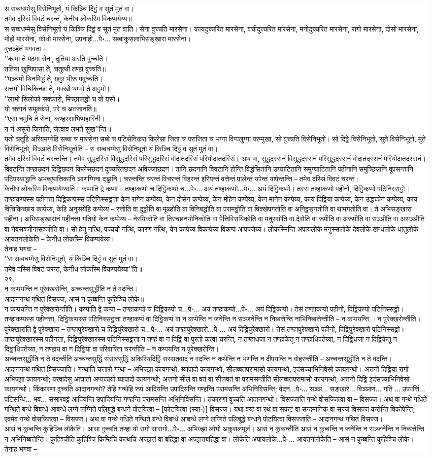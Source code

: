 स सब्बधम्मेसु विसेनिभूतो, यं किञ्चि दिट्ठं व सुतं मुतं वा।  
तमेव दस्सिं विवटं चरन्तं, केनीध लोकस्मि विकप्पयेय्य॥  
स सब्बधम्मेसु विसेनिभूतो यं किञ्चि दिट्ठं व सुतं मुतं वाति। सेना वुच्चति मारसेना। कायदुच्चरितं मारसेना, वचीदुच्चरितं मारसेना, मनोदुच्चरितं मारसेना, रागो मारसेना, दोसो मारसेना, मोहो मारसेना, कोधो मारसेना, उपनाहो…पे॰… सब्बाकुसलाभिसङ्खारा मारसेना।  
वुत्तञ्हेतं भगवता –  
‘‘कामा ते पठमा सेना, दुतिया अरति वुच्चति।  
ततिया खुप्पिपासा ते, चतुत्थी तण्हा वुच्चति॥  
‘‘पञ्चमी थिनमिद्धं ते, छट्ठा भीरू पवुच्चति।  
सत्तमी विचिकिच्छा ते, मक्खो थम्भो ते अट्ठमो॥  
‘‘लाभो सिलोको सक्कारो, मिच्छालद्धो च यो यसो।  
यो चत्तानं समुक्कंसे, परे च अवजानति॥  
‘‘एसा नमुचि ते सेना, कण्हस्साभिप्पहारिनी।  
न नं असुरो जिनाति, जेत्वाव लभते सुख’’न्ति॥  
यतो चतूहि अरियमग्गेहि सब्बा च मारसेना सब्बे च पटिसेनिकरा किलेसा जिता च पराजिता च भग्गा विप्पलुग्गा परम्मुखा, सो वुच्चति विसेनिभूतो। सो दिट्ठे विसेनिभूतो, सुते विसेनिभूतो, मुते विसेनिभूतो, विञ्ञाते विसेनिभूतोति – स सब्बधम्मेसु विसेनिभूतो यं किञ्चि दिट्ठं व सुतं मुतं वा।  
तमेव दस्सिं विवटं चरन्तन्ति। तमेव सुद्धदस्सिं विसुद्धदस्सिं परिसुद्धदस्सिं वोदातदस्सिं परियोदातदस्सिं। अथ वा, सुद्धदस्सनं विसुद्धदस्सनं परिसुद्धदस्सनं वोदातदस्सनं परियोदातदस्सनं। विवटन्ति तण्हाछदनं दिट्ठिछदनं किलेसछदनं दुच्चरितछदनं अविज्जाछदनं। तानि छदनानि विवटानि होन्ति विद्धंसितानि उग्घाटितानि समुग्घाटितानि पहीनानि समुच्छिन्नानि वूपसन्तानि पटिपस्सद्धानि अभब्बुप्पत्तिकानि ञाणग्गिना दड्ढानि। चरन्तन्ति चरन्तं विचरन्तं विहरन्तं इरियन्तं वत्तेन्तं पालेन्तं यपेन्तं यापेन्तन्ति – तमेव दस्सिं विवटं चरन्तं।  
केनीध लोकस्मि विकप्पयेय्याति। कप्पाति द्वे कप्पा – तण्हाकप्पो च दिट्ठिकप्पो च…पे॰… अयं तण्हाकप्पो…पे॰… अयं दिट्ठिकप्पो। तस्स तण्हाकप्पो पहीनो, दिट्ठिकप्पो पटिनिस्सट्ठो। तण्हाकप्पस्स पहीनत्ता दिट्ठिकप्पस्स पटिनिस्सट्ठत्ता केन रागेन कप्पेय्य, केन दोसेन कप्पेय्य, केन मोहेन कप्पेय्य, केन मानेन कप्पेय्य, काय दिट्ठिया कप्पेय्य, केन उद्धच्चेन कप्पेय्य, काय विचिकिच्छाय कप्पेय्य, केहि अनुसयेहि कप्पेय्य – रत्तोति वा दुट्ठोति वा मूळ्होति वा विनिबद्धोति वा परामट्ठोति वा विक्खेपगतोति वा अनिट्ठङ्गतोति वा थामगतोति वा। ते अभिसङ्खारा पहीना। अभिसङ्खारानं पहीनत्ता गतियो केन कप्पेय्य – नेरयिकोति वा तिरच्छानयोनिकोति वा पेत्तिविसयिकोति वा मनुस्सोति वा देवोति वा रूपीति वा अरूपीति वा सञ्ञीति वा असञ्ञीति वा नेवसञ्ञीनासञ्ञीति वा। सो हेतु नत्थि, पच्चयो नत्थि, कारणं नत्थि, येन कप्पेय्य विकप्पेय्य विकप्पं आपज्जेय्य। लोकस्मिन्ति अपायलोके मनुस्सलोके देवलोके खन्धलोके धातुलोके आयतनलोकेति – केनीध लोकस्मिं विकप्पयेय्य।  
तेनाह भगवा –  
‘‘स सब्बधम्मेसु विसेनिभूतो, यं किञ्चि दिट्ठं व सुतं मुतं वा।  
तमेव दस्सिं विवटं चरन्तं, केनीध लोकस्मि विकप्पयेय्या’’ति॥  
२९.  
न कप्पयन्ति न पुरेक्खरोन्ति, अच्चन्तसुद्धीति न ते वदन्ति।  
आदानगन्थं गथितं विसज्ज, आसं न कुब्बन्ति कुहिञ्चि लोके॥  
न कप्पयन्ति न पुरेक्खरोन्तीति। कप्पाति द्वे कप्पा – तण्हाकप्पो च दिट्ठिकप्पो च…पे॰… अयं तण्हाकप्पो…पे॰… अयं दिट्ठिकप्पो। तेसं तण्हाकप्पो पहीनो, दिट्ठिकप्पो पटिनिस्सट्ठो। तण्हाकप्पस्स पहीनत्ता, दिट्ठिकप्पस्स पटिनिस्सट्ठत्ता तण्हाकप्पं वा दिट्ठिकप्पं वा न कप्पेन्ति न जनेन्ति न सञ्जनेन्ति न निब्बत्तेन्ति नाभिनिब्बत्तेन्तीति – न कप्पयन्ति । न पुरेक्खरोन्तीति। पुरेक्खाराति द्वे पुरेक्खारा – तण्हापुरेक्खारो च दिट्ठिपुरेक्खारो च…पे॰… अयं तण्हापुरेक्खारो…पे॰… अयं दिट्ठिपुरेक्खारो। तेसं तण्हापुरेक्खारो पहीनो, दिट्ठिपुरेक्खारो पटिनिस्सट्ठो। तण्हापुरेक्खारस्स पहीनत्ता, दिट्ठिपुरेक्खारस्स पटिनिस्सट्ठत्ता न तण्हं वा न दिट्ठिं वा पुरतो कत्वा चरन्ति, न तण्हाधजा न तण्हाकेतू न तण्हाधिपतेय्या, न दिट्ठिधजा न दिट्ठिकेतू न दिट्ठाधिपतेय्या, न तण्हाय वा न दिट्ठिया वा परिवारिता चरन्तीति – न कप्पयन्ति न पुरेक्खरोन्ति।  
अच्चन्तसुद्धीति न ते वदन्तीति अच्चन्तसुद्धिं संसारसुद्धिं अकिरियदिट्ठिं सस्सतवादं न वदन्ति न कथेन्ति न भणन्ति न दीपयन्ति न वोहरन्तीति – अच्चन्तसुद्धीति न ते वदन्ति।  
आदानगन्थं गथितं विसज्जाति। गन्थाति चत्तारो गन्था – अभिज्झा कायगन्थो, ब्यापादो कायगन्थो, सीलब्बतपरामासो कायगन्थो, इदंसच्चाभिनिवेसो कायगन्थो। अत्तनो दिट्ठिया रागो अभिज्झा कायगन्थो; परवादेसु आघातो अप्पच्चयो ब्यापादो कायगन्थो; अत्तनो सीलं वा वतं वा सीलवतं वा परामसन्तीति सीलब्बतपरामासो कायगन्थो, अत्तनो दिट्ठि इदंसच्चाभिनिवेसो कायगन्थो। किंकारणा वुच्चति आदानगन्थो? तेहि गन्थेहि रूपं आदियन्ति उपादियन्ति गण्हन्ति परामसन्ति अभिनिविसन्ति; वेदनं…पे॰… सञ्ञं… सङ्खारे… विञ्ञाणं… गतिं … उपपत्तिं… पटिसन्धिं… भवं… संसारवट्टं आदियन्ति उपादियन्ति गण्हन्ति परामसन्ति अभिनिविसन्ति। तंकारणा वुच्चति आदानगन्थो। विसज्जाति गन्थे वोसज्जित्वा वा – विसज्ज। अथ वा गन्थे गधिते गन्थिते बन्धे विबन्धे आबन्धे लग्गे लग्गिते पलिबुद्धे बन्धने पोटयित्वा – [फोटयित्वा (स्या॰)] विसज्ज। यथा वय्हं वा रथं वा सकटं वा सन्दमानिकं वा सज्जं विसज्जं करोन्ति विकोपेन्ति; एवमेव गन्थे वोसज्जित्वा – विसज्ज। अथ वा गन्थे गधिते गन्थिते बन्धे विबन्धे आबन्धे लग्गे लग्गिते पलिबुद्धे बन्धने पोटयित्वा विसज्जाति – आदानगन्थं गथितं विसज्ज।  
आसं न कुब्बन्ति कुहिञ्चि लोकेति। आसा वुच्चति तण्हा यो रागो सारागो…पे॰… अभिज्झा लोभो अकुसलमूलं। आसं न कुब्बन्तीति आसं न कुब्बन्ति न जनेन्ति न सञ्जनेन्ति न निब्बत्तेन्ति न अभिनिब्बत्तेन्ति। कुहिञ्चीति कुहिञ्चि किम्हिचि कत्थचि अज्झत्तं वा बहिद्धा वा अज्झत्तबहिद्धा वा। लोकेति अपायलोके…पे॰… आयतनलोकेति – आसं न कुब्बन्ति कुहिञ्चि लोके।  
तेनाह भगवा –  